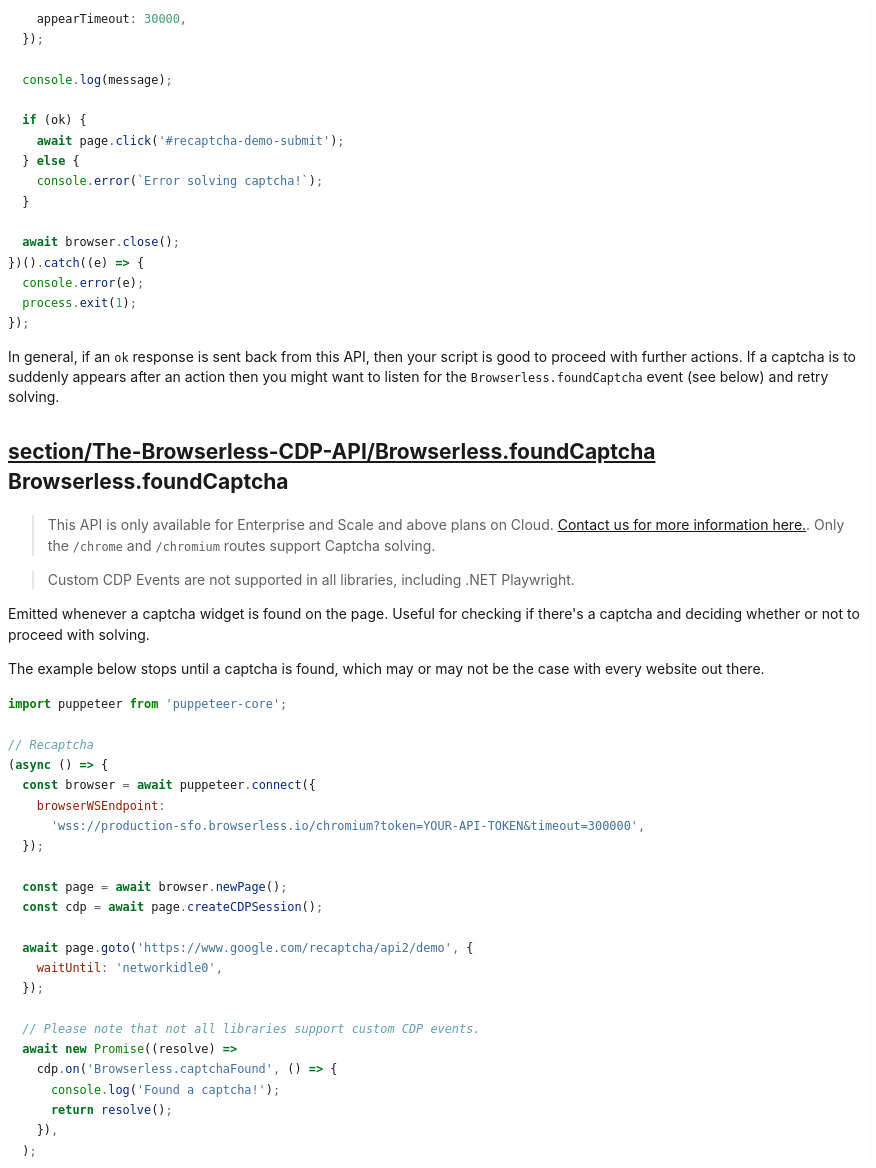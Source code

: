 ```js
    appearTimeout: 30000,
  });

  console.log(message);

  if (ok) {
    await page.click('#recaptcha-demo-submit');
  } else {
    console.error(`Error solving captcha!`);
  }

  await browser.close();
})().catch((e) => {
  console.error(e);
  process.exit(1);
});

```

In general, if an `ok` response is sent back from this API, then your script is good to proceed with further actions. If a captcha is to suddenly appears after an action then you might want to listen for the `Browserless.foundCaptcha` event (see below) and retry solving.

## [section/The-Browserless-CDP-API/Browserless.foundCaptcha](https://docs.browserless.io/open-api\#section/The-Browserless-CDP-API/Browserless.foundCaptcha) Browserless.foundCaptcha

> This API is only available for Enterprise and Scale and above plans on Cloud. [Contact us for more information here.](https://www.browserless.io/contact/). Only the `/chrome` and `/chromium` routes support Captcha solving.

> Custom CDP Events are not supported in all libraries, including .NET Playwright.

Emitted whenever a captcha widget is found on the page. Useful for checking if there's a captcha and deciding whether or not to proceed with solving.

The example below stops until a captcha is found, which may or may not be the case with every website out there.

```js
import puppeteer from 'puppeteer-core';

// Recaptcha
(async () => {
  const browser = await puppeteer.connect({
    browserWSEndpoint:
      'wss://production-sfo.browserless.io/chromium?token=YOUR-API-TOKEN&timeout=300000',
  });

  const page = await browser.newPage();
  const cdp = await page.createCDPSession();

  await page.goto('https://www.google.com/recaptcha/api2/demo', {
    waitUntil: 'networkidle0',
  });

  // Please note that not all libraries support custom CDP events.
  await new Promise((resolve) =>
    cdp.on('Browserless.captchaFound', () => {
      console.log('Found a captcha!');
      return resolve();
    }),
  );

```